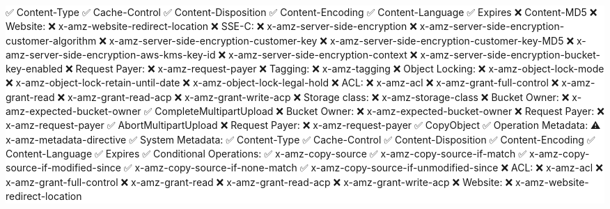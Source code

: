 ✅ Content-Type
✅ Cache-Control
✅ Content-Disposition
✅ Content-Encoding
✅ Content-Language
✅ Expires
❌ Content-MD5
❌ Website:
❌ x-amz-website-redirect-location
❌ SSE-C:
❌ x-amz-server-side-encryption
❌ x-amz-server-side-encryption-customer-algorithm
❌ x-amz-server-side-encryption-customer-key
❌ x-amz-server-side-encryption-customer-key-MD5
❌ x-amz-server-side-encryption-aws-kms-key-id
❌ x-amz-server-side-encryption-context
❌ x-amz-server-side-encryption-bucket-key-enabled
❌ Request Payer:
❌ x-amz-request-payer
❌ Tagging:
❌ x-amz-tagging
❌ Object Locking:
❌ x-amz-object-lock-mode
❌ x-amz-object-lock-retain-until-date
❌ x-amz-object-lock-legal-hold
❌ ACL:
❌ x-amz-acl
❌ x-amz-grant-full-control
❌ x-amz-grant-read
❌ x-amz-grant-read-acp
❌ x-amz-grant-write-acp
❌ Storage class:
❌ x-amz-storage-class
❌ Bucket Owner:
❌ x-amz-expected-bucket-owner
✅ CompleteMultipartUpload	❌ Bucket Owner:
❌ x-amz-expected-bucket-owner
❌ Request Payer:
❌ x-amz-request-payer
✅ AbortMultipartUpload	❌ Request Payer:
❌ x-amz-request-payer
✅ CopyObject	✅ Operation Metadata:
⚠️ x-amz-metadata-directive
✅ System Metadata:
✅ Content-Type
✅ Cache-Control
✅ Content-Disposition
✅ Content-Encoding
✅ Content-Language
✅ Expires
✅ Conditional Operations:
✅ x-amz-copy-source
✅ x-amz-copy-source-if-match
✅ x-amz-copy-source-if-modified-since
✅ x-amz-copy-source-if-none-match
✅ x-amz-copy-source-if-unmodified-since
❌ ACL:
❌ x-amz-acl
❌ x-amz-grant-full-control
❌ x-amz-grant-read
❌ x-amz-grant-read-acp
❌ x-amz-grant-write-acp
❌ Website:
❌ x-amz-website-redirect-location